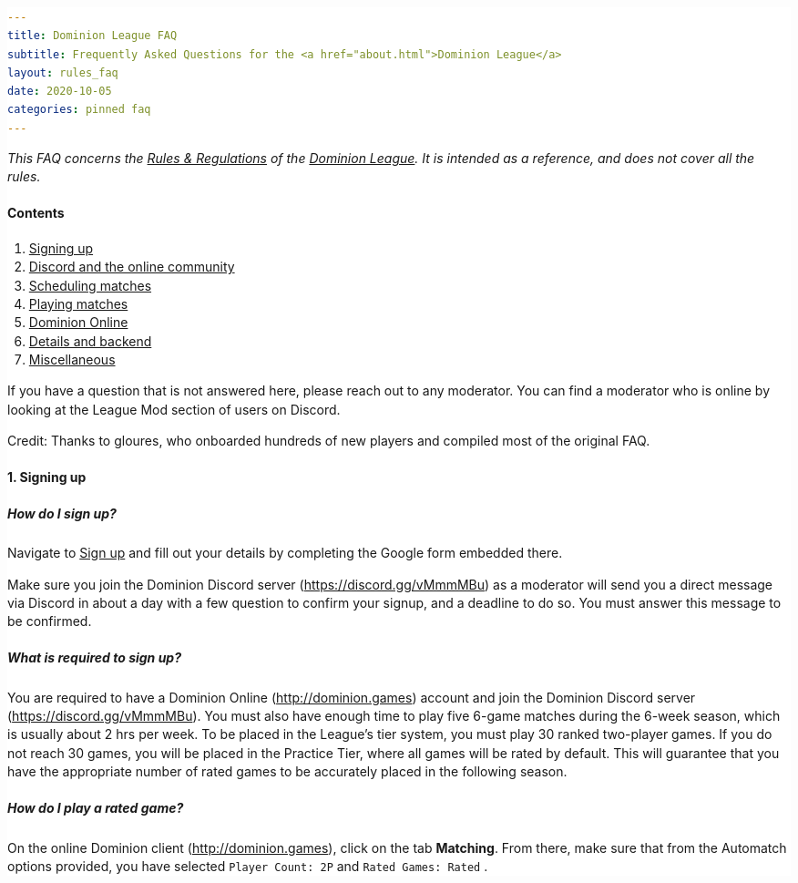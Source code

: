 ```yaml
---
title: Dominion League FAQ
subtitle: Frequently Asked Questions for the <a href="about.html">Dominion League</a>
layout: rules_faq
date: 2020-10-05
categories: pinned faq
---
```

*This FAQ concerns the [Rules & Regulations](https://dominionleague.org/rules.html) of the [Dominion League](https://dominionleague.org/about.html). It is intended as a reference, and does not cover all the rules.*

#### Contents

1. [Signing up](#1-signing-up)
2. [Discord and the online community](#2-discord-and-the-online-community)
3. [Scheduling matches](#3-scheduling-matches)
4. [Playing matches](#4-playing-matches)
5. [Dominion Online](#5-dominion-online-httpdominiongames)
6. [Details and backend](#6-details-and-backend)
7. [Miscellaneous](#7-miscellaneous)

If you have a question that is not answered here, please reach out to any moderator. You can find a moderator who is online by looking at the League Mod section of users on Discord.

Credit: Thanks to gloures, who onboarded hundreds of new players and compiled most of the original FAQ.

#### 1. Signing up

##### How do I sign up?

Navigate to [Sign up](https://dominionleague.org/sign-ups) and fill out your details by completing the Google form embedded there.

Make sure you join the Dominion Discord server (<https://discord.gg/vMmmMBu>) as a moderator will send you a direct message via Discord in about a day with a few question to confirm your signup, and a deadline to do so. You must answer this message to be confirmed.

##### What is required to sign up?

You are required to have a Dominion Online (<http://dominion.games>) account and join the Dominion Discord server (<https://discord.gg/vMmmMBu>). You must also have enough time to play five 6-game matches during the 6-week season, which is usually about 2 hrs per week. To be placed in the League’s tier system, you must play 30 ranked two-player games. If you do not reach 30 games, you will be placed in the Practice Tier, where all games will be rated by default. This will guarantee that you have the appropriate number of rated games to be accurately placed in the following season.

##### How do I play a rated game?

On the online Dominion client (<http://dominion.games>), click on the tab **Matching**. From there, make sure that from the Automatch options provided, you have selected `Player Count: 2P` and `Rated Games: Rated` .